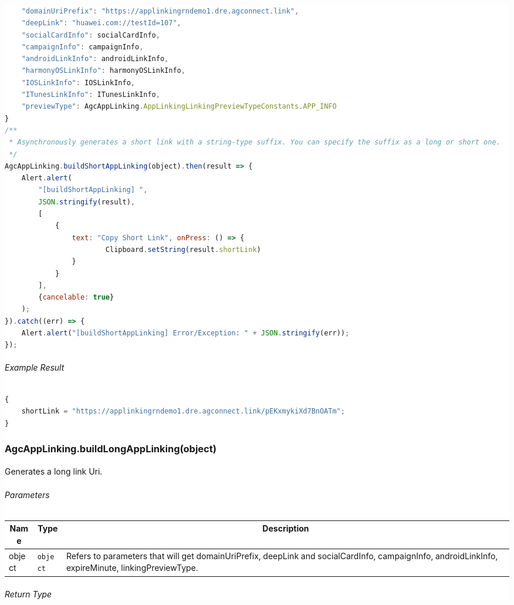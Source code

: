 ```js
    "domainUriPrefix": "https://applinkingrndemo1.dre.agconnect.link",
    "deepLink": "huawei.com://testId=107",
    "socialCardInfo": socialCardInfo,
    "campaignInfo": campaignInfo,
    "androidLinkInfo": androidLinkInfo,
    "harmonyOSLinkInfo": harmonyOSLinkInfo,
    "IOSLinkInfo": IOSLinkInfo,
    "ITunesLinkInfo": ITunesLinkInfo,
    "previewType": AgcAppLinking.AppLinkingLinkingPreviewTypeConstants.APP_INFO
}
/**
 * Asynchronously generates a short link with a string-type suffix. You can specify the suffix as a long or short one.
 */
AgcAppLinking.buildShortAppLinking(object).then(result => {
    Alert.alert(
        "[buildShortAppLinking] ",
        JSON.stringify(result),
        [
            {
                text: "Copy Short Link", onPress: () => {
                        Clipboard.setString(result.shortLink)
                }
            }
        ],
        {cancelable: true}
    );
}).catch((err) => {
    Alert.alert("[buildShortAppLinking] Error/Exception: " + JSON.stringify(err));
});

```
###### Example Result

```js
{
    shortLink = "https://applinkingrndemo1.dre.agconnect.link/pEKxmykiXd7BnOATm";
}
```

### AgcAppLinking.buildLongAppLinking(object)

Generates a long link Uri.

###### Parameters

| Name    | Type                  | Description            |
| ------- | --------------------- | ---------------------- |
| object   | `object` | Refers to parameters that will get domainUriPrefix, deepLink and socialCardInfo, campaignInfo, androidLinkInfo, expireMinute, linkingPreviewType. |

###### Return Type

